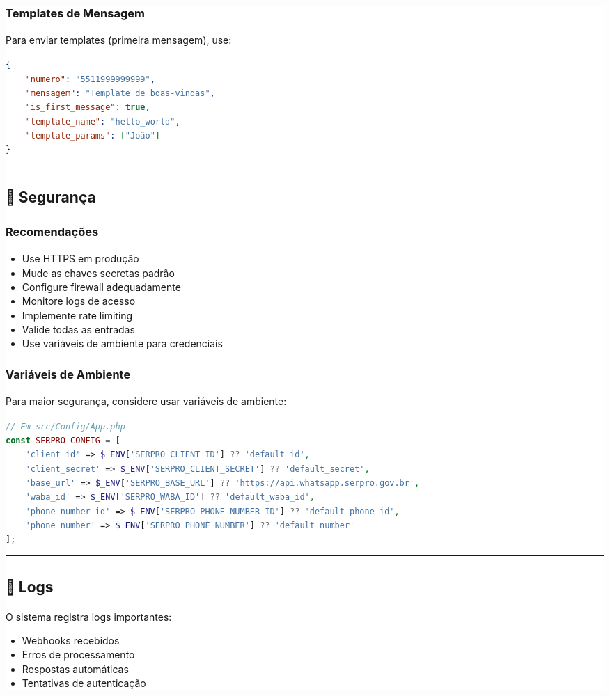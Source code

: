### Templates de Mensagem

Para enviar templates (primeira mensagem), use:

```json
{
    "numero": "5511999999999",
    "mensagem": "Template de boas-vindas",
    "is_first_message": true,
    "template_name": "hello_world",
    "template_params": ["João"]
}
```

---

## 🚨 Segurança

### Recomendações
- Use HTTPS em produção
- Mude as chaves secretas padrão
- Configure firewall adequadamente
- Monitore logs de acesso
- Implemente rate limiting
- Valide todas as entradas
- Use variáveis de ambiente para credenciais

### Variáveis de Ambiente
Para maior segurança, considere usar variáveis de ambiente:

```php
// Em src/Config/App.php
const SERPRO_CONFIG = [
    'client_id' => $_ENV['SERPRO_CLIENT_ID'] ?? 'default_id',
    'client_secret' => $_ENV['SERPRO_CLIENT_SECRET'] ?? 'default_secret',
    'base_url' => $_ENV['SERPRO_BASE_URL'] ?? 'https://api.whatsapp.serpro.gov.br',
    'waba_id' => $_ENV['SERPRO_WABA_ID'] ?? 'default_waba_id',
    'phone_number_id' => $_ENV['SERPRO_PHONE_NUMBER_ID'] ?? 'default_phone_id',
    'phone_number' => $_ENV['SERPRO_PHONE_NUMBER'] ?? 'default_number'
];
```

---

## 📝 Logs

O sistema registra logs importantes:
- Webhooks recebidos
- Erros de processamento
- Respostas automáticas
- Tentativas de autenticação
